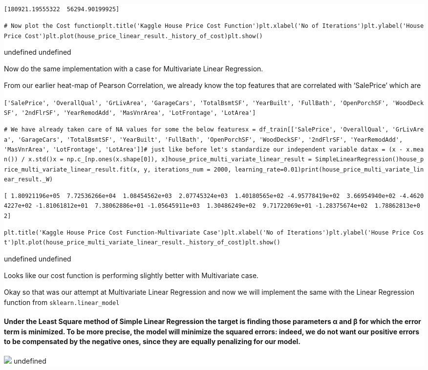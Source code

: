 ```
[180921.19555322  56294.90199925]
```

```
# Now plot the Cost functionplt.title('Kaggle House Price Cost Function')plt.xlabel('No of Iterations')plt.ylabel('House Price Cost')plt.plot(house_price_linear_result._history_of_cost)plt.show()
```

undefined
undefined

Now do the same implementation with a case for Multivariate Linear Regression.

From our earlier heat-map of Pearson Correlation, we already know the top features that are correlated with ‘SalePrice’ which are

`['SalePrice', 'OverallQual', 'GrLivArea', 'GarageCars', 'TotalBsmtSF', 'YearBuilt', 'FullBath', 'OpenPorchSF', 'WoodDeckSF', '2ndFlrSF', 'YearRemodAdd', 'MasVnrArea', 'LotFrontage', 'LotArea']`

```
# We have already taken care of NA values for some the below featuresx = df_train[['SalePrice', 'OverallQual', 'GrLivArea', 'GarageCars', 'TotalBsmtSF', 'YearBuilt', 'FullBath', 'OpenPorchSF', 'WoodDeckSF', '2ndFlrSF', 'YearRemodAdd',               'MasVnrArea', 'LotFrontage', 'LotArea']]# just like before let's standardize our independent variable datax = (x - x.mean()) / x.std()x = np.c_[np.ones(x.shape[0]), x]house_price_multi_variate_linear_result = SimpleLinearRegression()house_price_multi_variate_linear_result.fit(x, y, iterations_num = 2000, learning_rate=0.01)print(house_price_multi_variate_linear_result._W)
```

```
[ 1.80921196e+05  7.72536266e+04  1.08454562e+03  2.07745324e+03  1.40180565e+02 -4.95778419e+02  3.66954940e+02 -4.46204227e+02 -1.81061812e+01  7.38062886e+01 -1.05645911e+03  1.30486249e+02  9.71722069e+01 -1.28375674e+02  1.78862813e+02]
```

```
plt.title('Kaggle House Price Cost Function-Multivariate Case')plt.xlabel('No of Iterations')plt.ylabel('House Price Cost')plt.plot(house_price_multi_variate_linear_result._history_of_cost)plt.show()
```

undefined
undefined

Looks like our cost function is performing slightly better with Multivariate case.

Okay so that was our attempt at Multivariate Linear Regression and now we will implement the same with the Linear Regression function from `sklearn.linear_model`

#### Under the Least Square method of Simple Linear Regression the target is finding those parameters α and β for which the error term is minimized. To be more precise, the model will minimize the squared errors: indeed, we do not want our positive errors to be compensated by the negative ones, since they are equally penalizing for our model.

![](https://cdn-images-1.medium.com/max/800/0*s7j8lLIfh4ZFZIFi.png)
undefined
